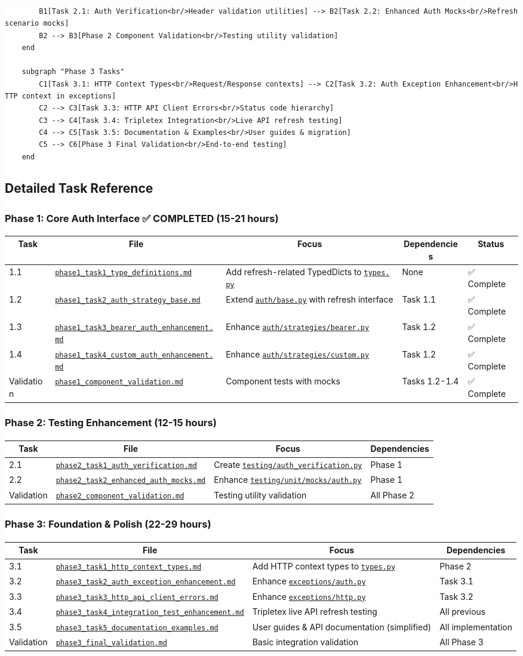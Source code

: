 ```mermaid
        B1[Task 2.1: Auth Verification<br/>Header validation utilities] --> B2[Task 2.2: Enhanced Auth Mocks<br/>Refresh scenario mocks]
        B2 --> B3[Phase 2 Component Validation<br/>Testing utility validation]
    end

    subgraph "Phase 3 Tasks"
        C1[Task 3.1: HTTP Context Types<br/>Request/Response contexts] --> C2[Task 3.2: Auth Exception Enhancement<br/>HTTP context in exceptions]
        C2 --> C3[Task 3.3: HTTP API Client Errors<br/>Status code hierarchy]
        C3 --> C4[Task 3.4: Tripletex Integration<br/>Live API refresh testing]
        C4 --> C5[Task 3.5: Documentation & Examples<br/>User guides & migration]
        C5 --> C6[Phase 3 Final Validation<br/>End-to-end testing]
    end
```

## Detailed Task Reference

### Phase 1: Core Auth Interface ✅ **COMPLETED** (15-21 hours)
| Task | File | Focus | Dependencies | Status |
|------|------|-------|--------------|--------|
| 1.1 | [`phase1_task1_type_definitions.md`](tasks/phase1_task1_type_definitions.md) | Add refresh-related TypedDicts to [`types.py`](/workspace/apiconfig/types.py) | None | ✅ Complete |
| 1.2 | [`phase1_task2_auth_strategy_base.md`](tasks/phase1_task2_auth_strategy_base.md) | Extend [`auth/base.py`](/workspace/apiconfig/auth/base.py) with refresh interface | Task 1.1 | ✅ Complete |
| 1.3 | [`phase1_task3_bearer_auth_enhancement.md`](tasks/phase1_task3_bearer_auth_enhancement.md) | Enhance [`auth/strategies/bearer.py`](/workspace/apiconfig/auth/strategies/bearer.py) | Task 1.2 | ✅ Complete |
| 1.4 | [`phase1_task4_custom_auth_enhancement.md`](tasks/phase1_task4_custom_auth_enhancement.md) | Enhance [`auth/strategies/custom.py`](/workspace/apiconfig/auth/strategies/custom.py) | Task 1.2 | ✅ Complete |
| Validation | [`phase1_component_validation.md`](tasks/phase1_component_validation.md) | Component tests with mocks | Tasks 1.2-1.4 | ✅ Complete |

### Phase 2: Testing Enhancement (12-15 hours)
| Task | File | Focus | Dependencies |
|------|------|-------|--------------|
| 2.1 | [`phase2_task1_auth_verification.md`](tasks/phase2_task1_auth_verification.md) | Create [`testing/auth_verification.py`](/workspace/apiconfig/testing/auth_verification.py) | Phase 1 |
| 2.2 | [`phase2_task2_enhanced_auth_mocks.md`](tasks/phase2_task2_enhanced_auth_mocks.md) | Enhance [`testing/unit/mocks/auth.py`](/workspace/apiconfig/testing/unit/mocks/auth.py) | Phase 1 |
| Validation | [`phase2_component_validation.md`](tasks/phase2_component_validation.md) | Testing utility validation | All Phase 2 |

### Phase 3: Foundation & Polish (22-29 hours)
| Task | File | Focus | Dependencies |
|------|------|-------|--------------|
| 3.1 | [`phase3_task1_http_context_types.md`](tasks/phase3_task1_http_context_types.md) | Add HTTP context types to [`types.py`](/workspace/apiconfig/types.py) | Phase 2 |
| 3.2 | [`phase3_task2_auth_exception_enhancement.md`](tasks/phase3_task2_auth_exception_enhancement.md) | Enhance [`exceptions/auth.py`](/workspace/apiconfig/exceptions/auth.py) | Task 3.1 |
| 3.3 | [`phase3_task3_http_api_client_errors.md`](tasks/phase3_task3_http_api_client_errors.md) | Enhance [`exceptions/http.py`](/workspace/apiconfig/exceptions/http.py) | Task 3.2 |
| 3.4 | [`phase3_task4_integration_test_enhancement.md`](tasks/phase3_task4_integration_test_enhancement.md) | Tripletex live API refresh testing | All previous |
| 3.5 | [`phase3_task5_documentation_examples.md`](tasks/phase3_task5_documentation_examples.md) | User guides & API documentation (simplified) | All implementation |
| Validation | [`phase3_final_validation.md`](tasks/phase3_final_validation.md) | Basic integration validation | All Phase 3 |

